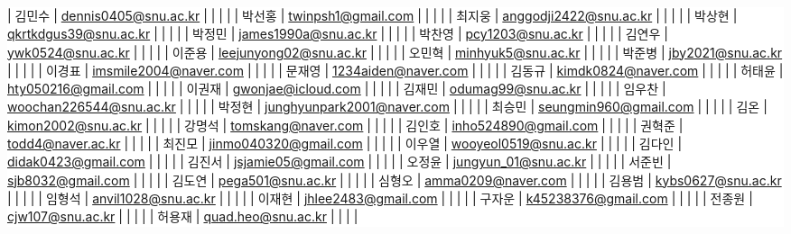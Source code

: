 | 김민수        | dennis0405@snu.ac.kr       |        |          |         |
| 박선홍        | twinpsh1@gmail.com         |        |          |         |
| 최지웅        | anggodji2422@snu.ac.kr     |        |          |         |
| 박상현        | qkrtkdgus39@snu.ac.kr      |        |          |         |
| 박정민        | james1990a@snu.ac.kr       |        |          |         |
| 박찬영        | pcy1203@snu.ac.kr          |        |          |         |
| 김연우        | ywk0524@snu.ac.kr          |        |          |         |
| 이준용        | leejunyong02@snu.ac.kr     |        |          |         |
| 오민혁        | minhyuk5@snu.ac.kr         |        |          |         |
| 박준병        | jby2021@snu.ac.kr          |        |          |         |
| 이경표        | imsmile2004@naver.com      |        |          |         |
| 문재영        | 1234aiden@naver.com        |        |          |         |
| 김동규        | kimdk0824@naver.com        |        |          |         |
| 허태윤        | hty050216@gmail.com        |        |          |         |
| 이권재        | gwonjae@icloud.com         |        |          |         |
| 김재민        | odumag99@snu.ac.kr         |        |          |         |
| 임우찬        | woochan226544@snu.ac.kr    |        |          |         |
| 박정현        | junghyunpark2001@naver.com |        |          |         |
| 최승민        | seungmin960@gmail.com      |        |          |         |
| 김온          | kimon2002@snu.ac.kr        |        |          |         |
| 강명석        | tomskang@naver.com         |        |          |         |
| 김인호        | inho524890@gmail.com       |        |          |         |
| 권혁준        | todd4@naver.ac.kr          |        |          |         |
| 최진모        | jinmo040320@gmail.com      |        |          |         |
| 이우열        | wooyeol0519@snu.ac.kr      |        |          |         |
| 김다인        | didak0423@gmail.com        |        |          |         |
| 김진서        | jsjamie05@gmail.com        |        |          |         |
| 오정윤        | jungyun_01@snu.ac.kr       |        |          |         |
| 서준빈        | sjb8032@gmail.com          |        |          |         |
| 김도연        | pega501@snu.ac.kr          |        |          |         |
| 심형오        | amma0209@naver.com         |        |          |         |
| 김용범        | kybs0627@snu.ac.kr         |        |          |         |
| 임형석        | anvil1028@snu.ac.kr        |        |          |         |
| 이재현        | jhlee2483@gmail.com        |        |          |         |
| 구자운        | k45238376@gmail.com        |        |          |         |
| 전종원        | cjw107@snu.ac.kr           |        |          |         |
| 허용재        | quad.heo@snu.ac.kr         |        |          |         |